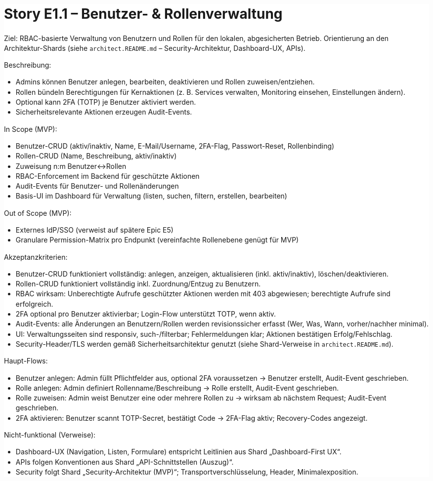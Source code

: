 # Story E1.1 – Benutzer- & Rollenverwaltung

Ziel: RBAC-basierte Verwaltung von Benutzern und Rollen für den lokalen, abgesicherten Betrieb. Orientierung an den Architektur-Shards (siehe `architect.README.md` – Security-Architektur, Dashboard-UX, APIs).

Beschreibung:
- Admins können Benutzer anlegen, bearbeiten, deaktivieren und Rollen zuweisen/entziehen.
- Rollen bündeln Berechtigungen für Kernaktionen (z. B. Services verwalten, Monitoring einsehen, Einstellungen ändern).
- Optional kann 2FA (TOTP) je Benutzer aktiviert werden.
- Sicherheitsrelevante Aktionen erzeugen Audit-Events.

In Scope (MVP):
- Benutzer-CRUD (aktiv/inaktiv, Name, E-Mail/Username, 2FA-Flag, Passwort-Reset, Rollenbinding)
- Rollen-CRUD (Name, Beschreibung, aktiv/inaktiv)
- Zuweisung n:m Benutzer↔Rollen
- RBAC-Enforcement im Backend für geschützte Aktionen
- Audit-Events für Benutzer- und Rollenänderungen
- Basis-UI im Dashboard für Verwaltung (listen, suchen, filtern, erstellen, bearbeiten)

Out of Scope (MVP):
- Externes IdP/SSO (verweist auf spätere Epic E5)
- Granulare Permission-Matrix pro Endpunkt (vereinfachte Rollenebene genügt für MVP)

Akzeptanzkriterien:
- Benutzer-CRUD funktioniert vollständig: anlegen, anzeigen, aktualisieren (inkl. aktiv/inaktiv), löschen/deaktivieren.
- Rollen-CRUD funktioniert vollständig inkl. Zuordnung/Entzug zu Benutzern.
- RBAC wirksam: Unberechtigte Aufrufe geschützter Aktionen werden mit 403 abgewiesen; berechtigte Aufrufe sind erfolgreich.
- 2FA optional pro Benutzer aktivierbar; Login-Flow unterstützt TOTP, wenn aktiv.
- Audit-Events: alle Änderungen an Benutzern/Rollen werden revisionssicher erfasst (Wer, Was, Wann, vorher/nachher minimal).
- UI: Verwaltungsseiten sind responsiv, such-/filterbar; Fehlermeldungen klar; Aktionen bestätigen Erfolg/Fehlschlag.
- Security-Header/TLS werden gemäß Sicherheitsarchitektur genutzt (siehe Shard-Verweise in `architect.README.md`).

Haupt-Flows:
- Benutzer anlegen: Admin füllt Pflichtfelder aus, optional 2FA voraussetzen → Benutzer erstellt, Audit-Event geschrieben.
- Rolle anlegen: Admin definiert Rollenname/Beschreibung → Rolle erstellt, Audit-Event geschrieben.
- Rolle zuweisen: Admin weist Benutzer eine oder mehrere Rollen zu → wirksam ab nächstem Request; Audit-Event geschrieben.
- 2FA aktivieren: Benutzer scannt TOTP-Secret, bestätigt Code → 2FA-Flag aktiv; Recovery-Codes angezeigt.

Nicht-funktional (Verweise):
- Dashboard-UX (Navigation, Listen, Formulare) entspricht Leitlinien aus Shard „Dashboard-First UX“.
- APIs folgen Konventionen aus Shard „API-Schnittstellen (Auszug)“.
- Security folgt Shard „Security-Architektur (MVP)“; Transportverschlüsselung, Header, Minimalexposition.
